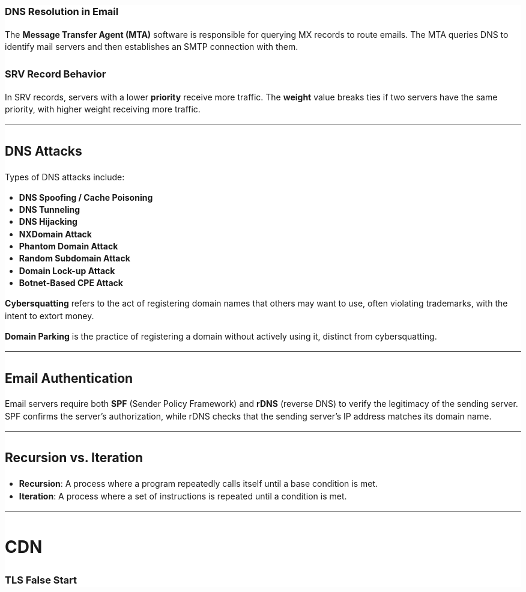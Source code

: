 ### DNS Resolution in Email

The **Message Transfer Agent (MTA)** software is responsible for querying MX records to route emails. The MTA queries DNS to identify mail servers and then establishes an SMTP connection with them.

### SRV Record Behavior

In SRV records, servers with a lower **priority** receive more traffic. The **weight** value breaks ties if two servers have the same priority, with higher weight receiving more traffic.

---

## DNS Attacks

Types of DNS attacks include:

- **DNS Spoofing / Cache Poisoning**
- **DNS Tunneling**
- **DNS Hijacking**
- **NXDomain Attack**
- **Phantom Domain Attack**
- **Random Subdomain Attack**
- **Domain Lock-up Attack**
- **Botnet-Based CPE Attack**

**Cybersquatting** refers to the act of registering domain names that others may want to use, often violating trademarks, with the intent to extort money.

**Domain Parking** is the practice of registering a domain without actively using it, distinct from cybersquatting.

---

## Email Authentication

Email servers require both **SPF** (Sender Policy Framework) and **rDNS** (reverse DNS) to verify the legitimacy of the sending server. SPF confirms the server’s authorization, while rDNS checks that the sending server’s IP address matches its domain name.

---

## Recursion vs. Iteration

- **Recursion**: A process where a program repeatedly calls itself until a base condition is met.
- **Iteration**: A process where a set of instructions is repeated until a condition is met.

---

# CDN

### TLS False Start
